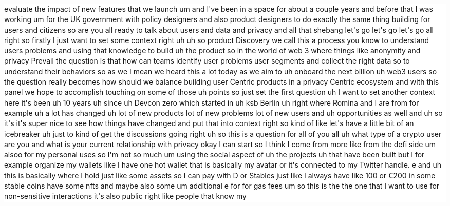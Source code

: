 evaluate the impact of new features that
we
launch um and I've been in a space for
about a couple years and before that I
was working um for the UK government
with policy designers and also product
designers to do exactly the same thing
building for users and citizens
so are you all ready to talk about users
and data and privacy and all that
shebang let's go let's go let's go all
right so firstly I just want to set some
context right uh uh so product Discovery
we call this a process you know to
understand users problems and using that
knowledge to build uh the product so in
the world of web 3 where things like
anonymity and privacy Prevail the
question is that how can teams identify
user problems user segments and collect
the right data so to understand their
behaviors so as we I mean we heard this
a lot today as we aim to uh onboard the
next billion uh web3 users so the
question really becomes how should we
balance building user Centric products
in a privacy Centric ecosystem and with
this panel we hope to accomplish
touching on some of those uh points so
just set the first question uh I want to
set another context here it's been uh 10
years uh since uh Devcon zero which
started in uh ksb Berlin uh right where
Romina and I are from for example uh a
lot has changed uh lot of new products
lot of new problems lot of new users and
uh opportunities as well and uh so it's
it's super nice to see how things have
changed and put that into context right
so kind of like let's have a little bit
of an icebreaker uh just to kind of get
the discussions going right
uh so this is a question for all of you
all uh what type of a crypto user are
you and what is your current
relationship with
privacy okay I can start so I think I
come from more like from the defi side
um alsoo for my personal uses so I'm not
so much um using the social aspect of uh
the projects uh that have been built but
I for example organize my wallets like I
have one hot wallet that is basically my
avatar or it's connected to my Twitter
handle.
e and uh this is basically where
I hold just like some assets so I can
pay with D or Stables just like I always
have like 100 or €200 in some stable
coins have some nfts and maybe also some
um additional e for for gas fees um so
this is the the one that I want to use
for non-sensitive interactions it's also
public right like people that know my